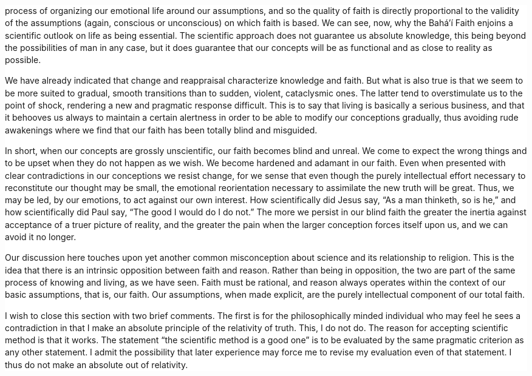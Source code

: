 process of organizing our emotional life around our assumptions, and so the quality of faith is directly proportional
to the validity of the assumptions (again, conscious or unconscious) on which faith is based. We can see, now, why
the Bahá’í Faith enjoins a scientific outlook on life as being essential. The scientific approach does not guarantee us
absolute knowledge, this being beyond the possibilities of man in any case, but it does guarantee that our concepts
will be as functional and as close to reality as possible.

We have already indicated that change and reappraisal characterize knowledge and faith. But what is also true is
that we seem to be more suited to gradual, smooth transitions than to sudden, violent, cataclysmic ones. The latter
tend to overstimulate us to the point of shock, rendering a new and pragmatic response difficult. This is to say that
living is basically a serious business, and that it behooves us always to maintain a certain alertness in order to be
able to modify our conceptions gradually, thus avoiding rude awakenings where we find that our faith has been
totally blind and misguided.

In short, when our concepts are grossly unscientific, our faith becomes blind and unreal. We come to expect the
wrong things and to be upset when they do not happen as we wish. We become hardened and adamant in our faith.
Even when presented with clear contradictions in our conceptions we resist change, for we sense that even though
the purely intellectual effort necessary to reconstitute our thought may be small, the emotional reorientation
necessary to assimilate the new truth will be great. Thus, we may be led, by our emotions, to act against our own
interest. How scientifically did Jesus say, “As a man thinketh, so is he,” and how scientifically did Paul say, “The
good I would do I do not.” The more we persist in our blind faith the greater the inertia against acceptance of a truer
picture of reality, and the greater the pain when the larger conception forces itself upon us, and we can avoid it no
longer.

Our discussion here touches upon yet another common misconception about science and its relationship to
religion. This is the idea that there is an intrinsic opposition between faith and reason. Rather than being in
opposition, the two are part of the same process of knowing and living, as we have seen. Faith must be rational, and
reason always operates within the context of our basic assumptions, that is, our faith. Our assumptions, when made
explicit, are the purely intellectual component of our total faith.

I wish to close this section with two brief comments. The first is for the philosophically minded individual who
may feel he sees a contradiction in that I make an absolute principle of the relativity of truth. This, I do not do. The
reason for accepting scientific method is that it works. The statement “the scientific method is a good one” is to be
evaluated by the same pragmatic criterion as any other statement. I admit the possibility that later experience may
force me to revise my evaluation even of that statement. I thus do not make an absolute out of relativity.
